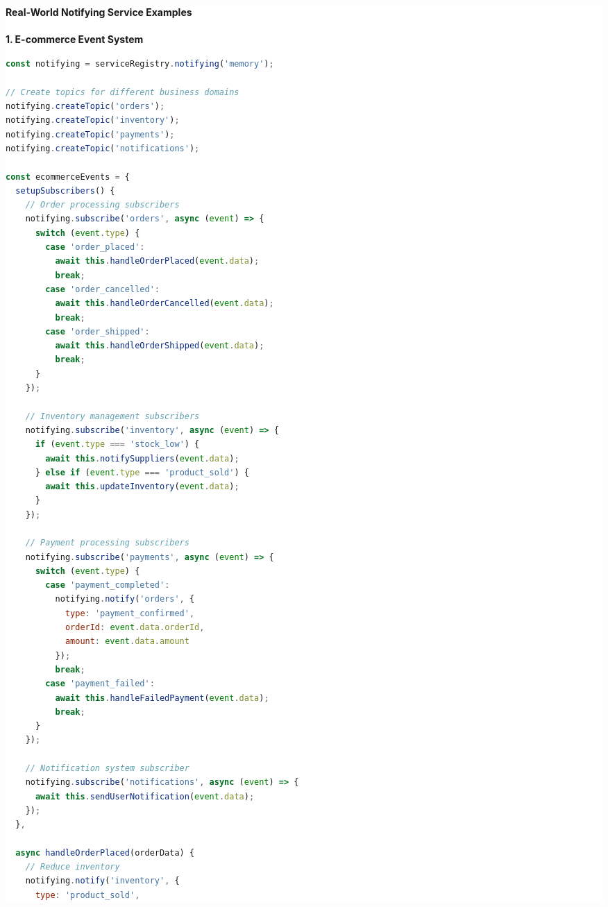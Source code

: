 #### Real-World Notifying Service Examples

**1. E-commerce Event System**
```javascript
const notifying = serviceRegistry.notifying('memory');

// Create topics for different business domains
notifying.createTopic('orders');
notifying.createTopic('inventory');
notifying.createTopic('payments');
notifying.createTopic('notifications');

const ecommerceEvents = {
  setupSubscribers() {
    // Order processing subscribers
    notifying.subscribe('orders', async (event) => {
      switch (event.type) {
        case 'order_placed':
          await this.handleOrderPlaced(event.data);
          break;
        case 'order_cancelled':
          await this.handleOrderCancelled(event.data);
          break;
        case 'order_shipped':
          await this.handleOrderShipped(event.data);
          break;
      }
    });

    // Inventory management subscribers
    notifying.subscribe('inventory', async (event) => {
      if (event.type === 'stock_low') {
        await this.notifySuppliers(event.data);
      } else if (event.type === 'product_sold') {
        await this.updateInventory(event.data);
      }
    });

    // Payment processing subscribers
    notifying.subscribe('payments', async (event) => {
      switch (event.type) {
        case 'payment_completed':
          notifying.notify('orders', {
            type: 'payment_confirmed',
            orderId: event.data.orderId,
            amount: event.data.amount
          });
          break;
        case 'payment_failed':
          await this.handleFailedPayment(event.data);
          break;
      }
    });

    // Notification system subscriber
    notifying.subscribe('notifications', async (event) => {
      await this.sendUserNotification(event.data);
    });
  },

  async handleOrderPlaced(orderData) {
    // Reduce inventory
    notifying.notify('inventory', {
      type: 'product_sold',
```